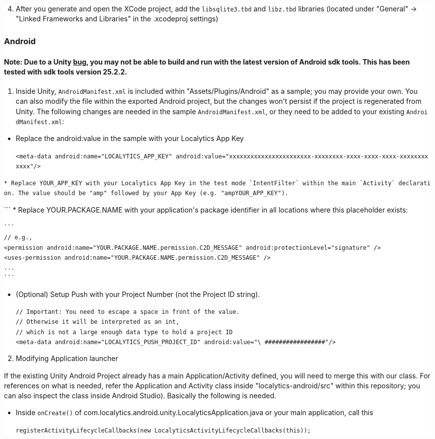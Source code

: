 4. After you generate and open the XCode project, add the `libsqlite3.tbd` and `libz.tbd` libraries (located under "General" -> "Linked Frameworks and Libraries" in the .xcodeproj settings)

### Android
#### Note: Due to a Unity [bug](https://forum.unity3d.com/threads/android-deployment-error.444133/#post-2876464), you may not be able to build and run with the latest version of Android sdk tools. This has been tested with sdk tools version 25.2.2.
1. Inside Unity, `AndroidManifest.xml` is included within "Assets/Plugins/Android" as a sample; you may provide your own. You can also modify the file within the exported Android project, but the changes won't persist if the project is regenerated from Unity. The following changes are needed in the sample `AndroidManifest.xml`, or they need to be added to your existing `AndroidManifest.xml`:
  * Replace the android:value in the sample with your Localytics App Key

    ```
    <meta-data android:name="LOCALYTICS_APP_KEY" android:value="xxxxxxxxxxxxxxxxxxxxxxx-xxxxxxxx-xxxx-xxxx-xxxx-xxxxxxxxxxxx"/>
  ```
  * Replace YOUR_APP_KEY with your Localytics App Key in the test mode `IntentFilter` within the main `Activity` declaration. The value should be "amp" followed by your App Key (e.g. "ampYOUR_APP_KEY").
  ```
  <intent-filter>
      <action android:name="android.intent.action.VIEW"/>
      <category android:name="android.intent.category.DEFAULT"/>
      <category android:name="android.intent.category.BROWSABLE"/>
      <data
        android:host="testMode"
        android:scheme="ampYOUR_APP_KEY"/>
  </intent-filter>
  ```
  * Replace YOUR.PACKAGE.NAME with your application's package identifier in all locations where this placeholder exists:

    ```
    // e.g.,
    <permission android:name="YOUR.PACKAGE.NAME.permission.C2D_MESSAGE" android:protectionLevel="signature" />
    <uses-permission android:name="YOUR.PACKAGE.NAME.permission.C2D_MESSAGE" />
    ...
    ```
  * (Optional) Setup Push with your Project Number (not the Project ID string).

    ```
    // Important: You need to escape a space in front of the value.
    // Otherwise it will be interpreted as an int,
    // which is not a large enough data type to hold a project ID
    <meta-data android:name="LOCALYTICS_PUSH_PROJECT_ID" android:value="\ #################"/>
    ```

2. Modifying Application launcher

  If the existing Unity Android Project already has a main Application/Activity defined, you will need to merge this with our class.  For references on what is needed, refer the Application and Activity class inside "localytics-android/src" within this repository; you can also inspect the class inside Android Studio). Basically the following is needed.
  * Inside `onCreate()` of com.localytics.android.unity.LocalyticsApplication.java or your main application, call this

    ```
    registerActivityLifecycleCallbacks(new LocalyticsActivityLifecycleCallbacks(this));
    ```
  ```